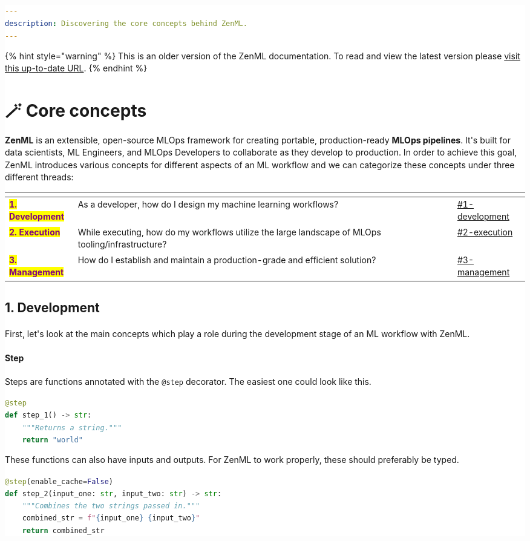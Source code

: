 ```yaml
---
description: Discovering the core concepts behind ZenML.
---
```


{% hint style="warning" %}
This is an older version of the ZenML documentation. To read and view the latest version please [visit this up-to-date URL](https://docs.zenml.io).
{% endhint %}


# 🪄 Core concepts

**ZenML** is an extensible, open-source MLOps framework for creating portable, production-ready **MLOps pipelines**. It's built for data scientists, ML Engineers, and MLOps Developers to collaborate as they develop to production. In order to achieve this goal, ZenML introduces various concepts for different aspects of an ML workflow and we can categorize these concepts under three different threads:

<table data-view="cards"><thead><tr><th></th><th></th><th data-hidden></th><th data-hidden data-card-target data-type="content-ref"></th></tr></thead><tbody><tr><td><mark style="color:purple;"><strong>1. Development</strong></mark></td><td>As a developer, how do I design my machine learning workflows?</td><td></td><td><a href="core-concepts.md#1-development">#1-development</a></td></tr><tr><td><mark style="color:purple;"><strong>2. Execution</strong></mark></td><td>While executing, how do my workflows utilize the large landscape of MLOps tooling/infrastructure?</td><td></td><td><a href="core-concepts.md#2-execution">#2-execution</a></td></tr><tr><td><mark style="color:purple;"><strong>3. Management</strong></mark></td><td>How do I establish and maintain a production-grade and efficient solution?</td><td></td><td><a href="core-concepts.md#3-management">#3-management</a></td></tr></tbody></table>

## 1. Development

First, let's look at the main concepts which play a role during the development stage of an ML workflow with ZenML.

#### Step

Steps are functions annotated with the `@step` decorator. The easiest one could look like this.

```python
@step
def step_1() -> str:
    """Returns a string."""
    return "world"
```

These functions can also have inputs and outputs. For ZenML to work properly, these should preferably be typed.

```python
@step(enable_cache=False)
def step_2(input_one: str, input_two: str) -> str:
    """Combines the two strings passed in."""
    combined_str = f"{input_one} {input_two}"
    return combined_str
```
